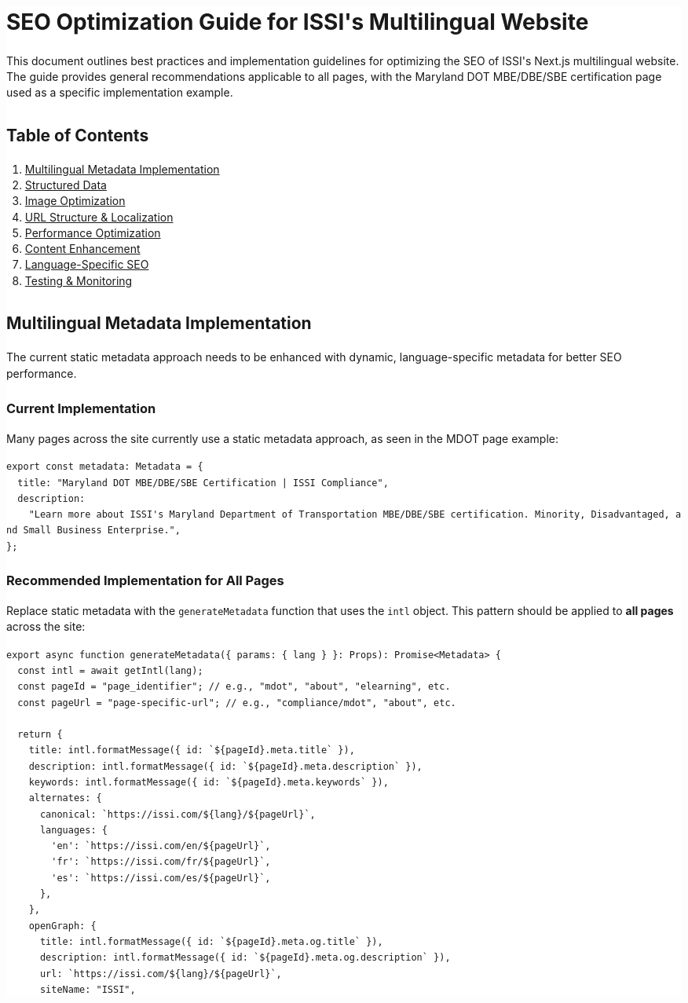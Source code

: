 # SEO Optimization Guide for ISSI's Multilingual Website

This document outlines best practices and implementation guidelines for optimizing the SEO of ISSI's Next.js multilingual website. The guide provides general recommendations applicable to all pages, with the Maryland DOT MBE/DBE/SBE certification page used as a specific implementation example.

## Table of Contents

1. [Multilingual Metadata Implementation](#multilingual-metadata-implementation)
2. [Structured Data](#structured-data)
3. [Image Optimization](#image-optimization)
4. [URL Structure & Localization](#url-structure--localization)
5. [Performance Optimization](#performance-optimization)
6. [Content Enhancement](#content-enhancement)
7. [Language-Specific SEO](#language-specific-seo)
8. [Testing & Monitoring](#testing--monitoring)

## Multilingual Metadata Implementation

The current static metadata approach needs to be enhanced with dynamic, language-specific metadata for better SEO performance.

### Current Implementation

Many pages across the site currently use a static metadata approach, as seen in the MDOT page example:

```tsx
export const metadata: Metadata = {
  title: "Maryland DOT MBE/DBE/SBE Certification | ISSI Compliance",
  description:
    "Learn more about ISSI's Maryland Department of Transportation MBE/DBE/SBE certification. Minority, Disadvantaged, and Small Business Enterprise.",
};
```

### Recommended Implementation for All Pages

Replace static metadata with the `generateMetadata` function that uses the `intl` object. This pattern should be applied to **all pages** across the site:

```tsx
export async function generateMetadata({ params: { lang } }: Props): Promise<Metadata> {
  const intl = await getIntl(lang);
  const pageId = "page_identifier"; // e.g., "mdot", "about", "elearning", etc.
  const pageUrl = "page-specific-url"; // e.g., "compliance/mdot", "about", etc.
  
  return {
    title: intl.formatMessage({ id: `${pageId}.meta.title` }),
    description: intl.formatMessage({ id: `${pageId}.meta.description` }),
    keywords: intl.formatMessage({ id: `${pageId}.meta.keywords` }),
    alternates: {
      canonical: `https://issi.com/${lang}/${pageUrl}`,
      languages: {
        'en': `https://issi.com/en/${pageUrl}`,
        'fr': `https://issi.com/fr/${pageUrl}`,
        'es': `https://issi.com/es/${pageUrl}`,
      },
    },
    openGraph: {
      title: intl.formatMessage({ id: `${pageId}.meta.og.title` }),
      description: intl.formatMessage({ id: `${pageId}.meta.og.description` }),
      url: `https://issi.com/${lang}/${pageUrl}`,
      siteName: "ISSI",
```